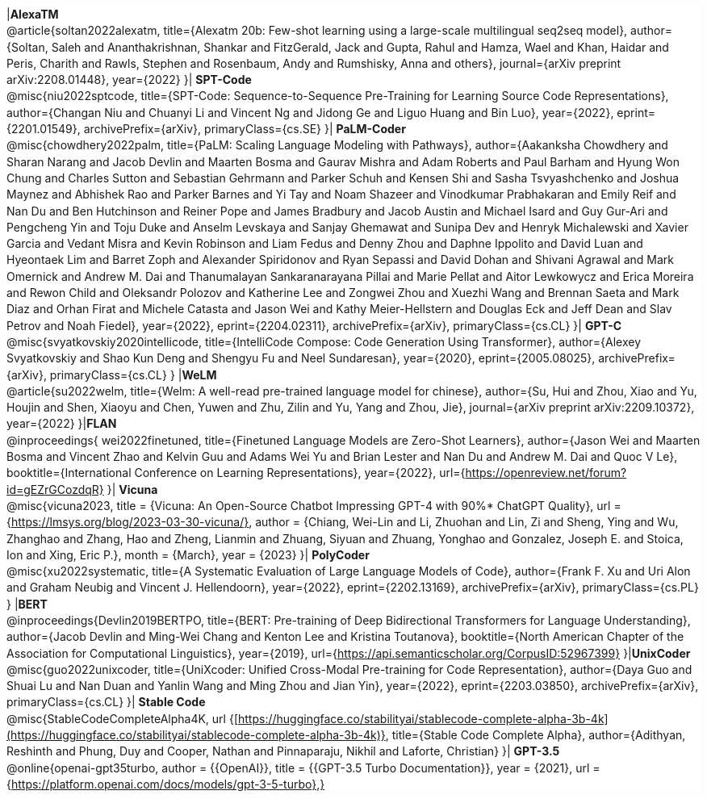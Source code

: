 |**AlexaTM** <br>@article{soltan2022alexatm, title={Alexatm 20b: Few-shot learning using a large-scale multilingual seq2seq model}, author={Soltan, Saleh and Ananthakrishnan, Shankar and FitzGerald, Jack and Gupta, Rahul and Hamza, Wael and Khan, Haidar and Peris, Charith and Rawls, Stephen and Rosenbaum, Andy and Rumshisky, Anna and others}, journal={arXiv preprint arXiv:2208.01448}, year={2022} }| **SPT-Code** <br>@misc{niu2022sptcode, title={SPT-Code: Sequence-to-Sequence Pre-Training for Learning Source Code Representations}, author={Changan Niu and Chuanyi Li and Vincent Ng and Jidong Ge and Liguo Huang and Bin Luo}, year={2022}, eprint={2201.01549}, archivePrefix={arXiv}, primaryClass={cs.SE} }| **PaLM-Coder** <br>@misc{chowdhery2022palm, title={PaLM: Scaling Language Modeling with Pathways}, author={Aakanksha Chowdhery and Sharan Narang and Jacob Devlin and Maarten Bosma and Gaurav Mishra and Adam Roberts and Paul Barham and Hyung Won Chung and Charles Sutton and Sebastian Gehrmann and Parker Schuh and Kensen Shi and Sasha Tsvyashchenko and Joshua Maynez and Abhishek Rao and Parker Barnes and Yi Tay and Noam Shazeer and Vinodkumar Prabhakaran and Emily Reif and Nan Du and Ben Hutchinson and Reiner Pope and James Bradbury and Jacob Austin and Michael Isard and Guy Gur-Ari and Pengcheng Yin and Toju Duke and Anselm Levskaya and Sanjay Ghemawat and Sunipa Dev and Henryk Michalewski and Xavier Garcia and Vedant Misra and Kevin Robinson and Liam Fedus and Denny Zhou and Daphne Ippolito and David Luan and Hyeontaek Lim and Barret Zoph and Alexander Spiridonov and Ryan Sepassi and David Dohan and Shivani Agrawal and Mark Omernick and Andrew M. Dai and Thanumalayan Sankaranarayana Pillai and Marie Pellat and Aitor Lewkowycz and Erica Moreira and Rewon Child and Oleksandr Polozov and Katherine Lee and Zongwei Zhou and Xuezhi Wang and Brennan Saeta and Mark Diaz and Orhan Firat and Michele Catasta and Jason Wei and Kathy Meier-Hellstern and Douglas Eck and Jeff Dean and Slav Petrov and Noah Fiedel}, year={2022}, eprint={2204.02311}, archivePrefix={arXiv}, primaryClass={cs.CL} }| **GPT-C** <br>@misc{svyatkovskiy2020intellicode, title={IntelliCode Compose: Code Generation Using Transformer}, author={Alexey Svyatkovskiy and Shao Kun Deng and Shengyu Fu and Neel Sundaresan}, year={2020}, eprint={2005.08025}, archivePrefix={arXiv}, primaryClass={cs.CL} }
|**WeLM** <br>@article{su2022welm, title={Welm: A well-read pre-trained language model for chinese}, author={Su, Hui and Zhou, Xiao and Yu, Houjin and Shen, Xiaoyu and Chen, Yuwen and Zhu, Zilin and Yu, Yang and Zhou, Jie}, journal={arXiv preprint arXiv:2209.10372}, year={2022} }|**FLAN** <br>@inproceedings{ wei2022finetuned, title={Finetuned Language Models are Zero-Shot Learners}, author={Jason Wei and Maarten Bosma and Vincent Zhao and Kelvin Guu and Adams Wei Yu and Brian Lester and Nan Du and Andrew M. Dai and Quoc V Le}, booktitle={International Conference on Learning Representations}, year={2022}, url={https://openreview.net/forum?id=gEZrGCozdqR} }| **Vicuna** <br>@misc{vicuna2023, title = {Vicuna: An Open-Source Chatbot Impressing GPT-4 with 90\%* ChatGPT Quality}, url = {https://lmsys.org/blog/2023-03-30-vicuna/}, author = {Chiang, Wei-Lin and Li, Zhuohan and Lin, Zi and Sheng, Ying and Wu, Zhanghao and Zhang, Hao and Zheng, Lianmin and Zhuang, Siyuan and Zhuang, Yonghao and Gonzalez, Joseph E. and Stoica, Ion and Xing, Eric P.}, month = {March}, year = {2023} }| **PolyCoder** <br>@misc{xu2022systematic, title={A Systematic Evaluation of Large Language Models of Code}, author={Frank F. Xu and Uri Alon and Graham Neubig and Vincent J. Hellendoorn}, year={2022}, eprint={2202.13169}, archivePrefix={arXiv}, primaryClass={cs.PL} }
|**BERT** <br>@inproceedings{Devlin2019BERTPO, title={BERT: Pre-training of Deep Bidirectional Transformers for Language Understanding}, author={Jacob Devlin and Ming-Wei Chang and Kenton Lee and Kristina Toutanova}, booktitle={North American Chapter of the Association for Computational Linguistics}, year={2019}, url={https://api.semanticscholar.org/CorpusID:52967399} }|**UnixCoder** <br>@misc{guo2022unixcoder, title={UniXcoder: Unified Cross-Modal Pre-training for Code Representation}, author={Daya Guo and Shuai Lu and Nan Duan and Yanlin Wang and Ming Zhou and Jian Yin}, year={2022}, eprint={2203.03850}, archivePrefix={arXiv}, primaryClass={cs.CL} }| **Stable Code** <br>@misc{StableCodeCompleteAlpha4K, url {[https://huggingface.co/stabilityai/stablecode-complete-alpha-3b-4k](https://huggingface.co/stabilityai/stablecode-complete-alpha-3b-4k)}, title={Stable Code Complete Alpha}, author={Adithyan, Reshinth and Phung, Duy and Cooper, Nathan and Pinnaparaju, Nikhil and Laforte, Christian} }| **GPT-3.5** <br>@online{openai-gpt35turbo, author = {{OpenAI}}, title = {{GPT-3.5 Turbo Documentation}}, year = {2021}, url = {https://platform.openai.com/docs/models/gpt-3-5-turbo},}